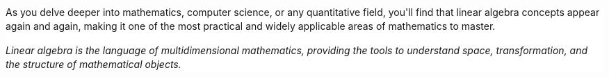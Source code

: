 As you delve deeper into mathematics, computer science, or any quantitative field, you'll find that linear algebra concepts appear again and again, making it one of the most practical and widely applicable areas of mathematics to master.

*Linear algebra is the language of multidimensional mathematics, providing the tools to understand space, transformation, and the structure of mathematical objects.* 